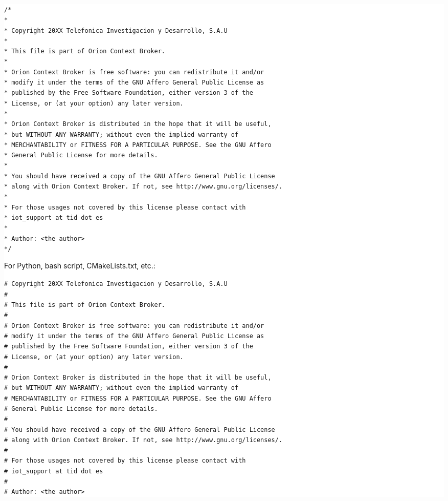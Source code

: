 ```
/*
*
* Copyright 20XX Telefonica Investigacion y Desarrollo, S.A.U
*
* This file is part of Orion Context Broker.
*
* Orion Context Broker is free software: you can redistribute it and/or
* modify it under the terms of the GNU Affero General Public License as
* published by the Free Software Foundation, either version 3 of the
* License, or (at your option) any later version.
*
* Orion Context Broker is distributed in the hope that it will be useful,
* but WITHOUT ANY WARRANTY; without even the implied warranty of
* MERCHANTABILITY or FITNESS FOR A PARTICULAR PURPOSE. See the GNU Affero
* General Public License for more details.
*
* You should have received a copy of the GNU Affero General Public License
* along with Orion Context Broker. If not, see http://www.gnu.org/licenses/.
*
* For those usages not covered by this license please contact with
* iot_support at tid dot es
*
* Author: <the author>
*/
```

For Python, bash script, CMakeLists.txt, etc.:

```
# Copyright 20XX Telefonica Investigacion y Desarrollo, S.A.U
#
# This file is part of Orion Context Broker.
#
# Orion Context Broker is free software: you can redistribute it and/or
# modify it under the terms of the GNU Affero General Public License as
# published by the Free Software Foundation, either version 3 of the
# License, or (at your option) any later version.
#
# Orion Context Broker is distributed in the hope that it will be useful,
# but WITHOUT ANY WARRANTY; without even the implied warranty of
# MERCHANTABILITY or FITNESS FOR A PARTICULAR PURPOSE. See the GNU Affero
# General Public License for more details.
#
# You should have received a copy of the GNU Affero General Public License
# along with Orion Context Broker. If not, see http://www.gnu.org/licenses/.
#
# For those usages not covered by this license please contact with
# iot_support at tid dot es
#
# Author: <the author>
```
